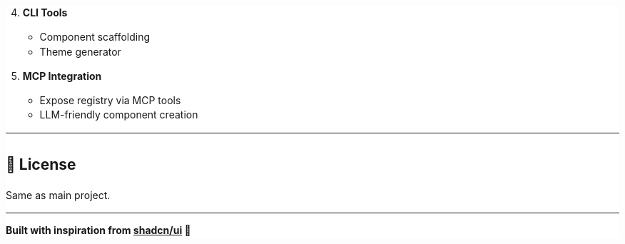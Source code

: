 4. **CLI Tools**
   - Component scaffolding
   - Theme generator

5. **MCP Integration**
   - Expose registry via MCP tools
   - LLM-friendly component creation

---

## 📝 License

Same as main project.

---

**Built with inspiration from [shadcn/ui](https://ui.shadcn.com/) 🎨**
